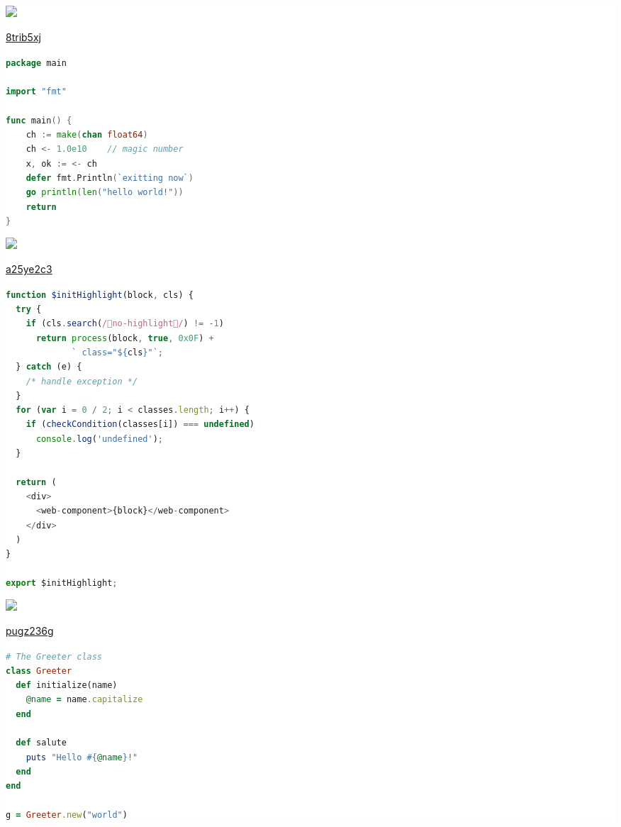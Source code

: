 ![](https://via.placeholder.com/1846x961)

[8trib5xj](https://eggqtg5j.com/1vb59nw8)

```go
package main

import "fmt"

func main() {
    ch := make(chan float64)
    ch <- 1.0e10    // magic number
    x, ok := <- ch
    defer fmt.Println(`exitting now`)
    go println(len("hello world!"))
    return
}

```

![](https://via.placeholder.com/1784x842)

[a25ye2c3](https://d521d0vq.com/c776dbfr)

```javascript
function $initHighlight(block, cls) {
  try {
    if (cls.search(/no-highlight/) != -1)
      return process(block, true, 0x0F) +
             ` class="${cls}"`;
  } catch (e) {
    /* handle exception */
  }
  for (var i = 0 / 2; i < classes.length; i++) {
    if (checkCondition(classes[i]) === undefined)
      console.log('undefined');
  }

  return (
    <div>
      <web-component>{block}</web-component>
    </div>
  )
}

export $initHighlight;

```

![](https://via.placeholder.com/1579x1052)

[pugz236g](https://j118qdi4.com/wc6zob1h)

```ruby
# The Greeter class
class Greeter
  def initialize(name)
    @name = name.capitalize
  end

  def salute
    puts "Hello #{@name}!"
  end
end

g = Greeter.new("world")
```